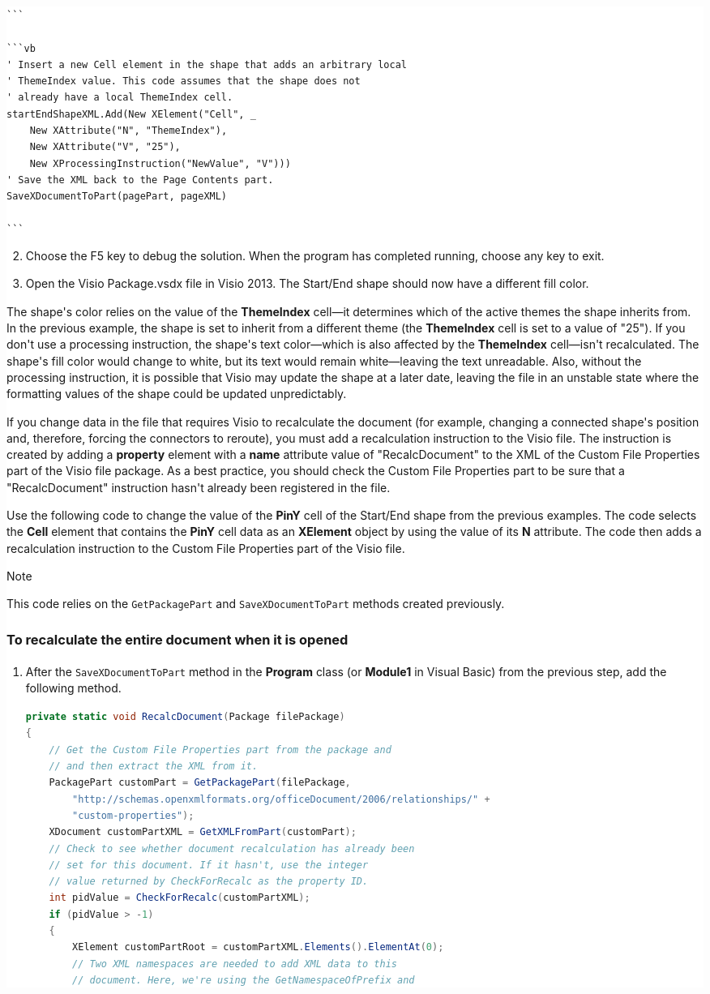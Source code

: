     ```

    ```vb
    ' Insert a new Cell element in the shape that adds an arbitrary local
    ' ThemeIndex value. This code assumes that the shape does not
    ' already have a local ThemeIndex cell.
    startEndShapeXML.Add(New XElement("Cell", _
        New XAttribute("N", "ThemeIndex"),
        New XAttribute("V", "25"),
        New XProcessingInstruction("NewValue", "V")))
    ' Save the XML back to the Page Contents part.
    SaveXDocumentToPart(pagePart, pageXML)
    
    ```

2. Choose the F5 key to debug the solution. When the program has completed running, choose any key to exit.

3. Open the Visio Package.vsdx file in Visio 2013. The Start/End shape should now have a different fill color.

The shape's color relies on the value of the **ThemeIndex** cell—it determines which of the active themes the shape inherits from. In the previous example, the shape is set to inherit from a different theme (the **ThemeIndex** cell is set to a value of "25"). If you don't use a processing instruction, the shape's text color—which is also affected by the **ThemeIndex** cell—isn't recalculated. The shape's fill color would change to white, but its text would remain white—leaving the text unreadable. Also, without the processing instruction, it is possible that Visio may update the shape at a later date, leaving the file in an unstable state where the formatting values of the shape could be updated unpredictably.
  
If you change data in the file that requires Visio to recalculate the document (for example, changing a connected shape's position and, therefore, forcing the connectors to reroute), you must add a recalculation instruction to the Visio file. The instruction is created by adding a **property** element with a **name** attribute value of "RecalcDocument" to the XML of the Custom File Properties part of the Visio file package. As a best practice, you should check the Custom File Properties part to be sure that a "RecalcDocument" instruction hasn't already been registered in the file.
  
Use the following code to change the value of the **PinY** cell of the Start/End shape from the previous examples. The code selects the **Cell** element that contains the **PinY** cell data as an **XElement** object by using the value of its **N** attribute. The code then adds a recalculation instruction to the Custom File Properties part of the Visio file.
  
> [!NOTE]
> This code relies on the `GetPackagePart` and `SaveXDocumentToPart` methods created previously.
  
### To recalculate the entire document when it is opened

1. After the `SaveXDocumentToPart` method in the **Program** class (or **Module1** in Visual Basic) from the previous step, add the following method.

    ```cs
    private static void RecalcDocument(Package filePackage)
    {
        // Get the Custom File Properties part from the package and
        // and then extract the XML from it.
        PackagePart customPart = GetPackagePart(filePackage, 
            "http://schemas.openxmlformats.org/officeDocument/2006/relationships/" + 
            "custom-properties");
        XDocument customPartXML = GetXMLFromPart(customPart);
        // Check to see whether document recalculation has already been 
        // set for this document. If it hasn't, use the integer
        // value returned by CheckForRecalc as the property ID.
        int pidValue = CheckForRecalc(customPartXML);
        if (pidValue > -1)
        {
            XElement customPartRoot = customPartXML.Elements().ElementAt(0);
            // Two XML namespaces are needed to add XML data to this 
            // document. Here, we're using the GetNamespaceOfPrefix and 